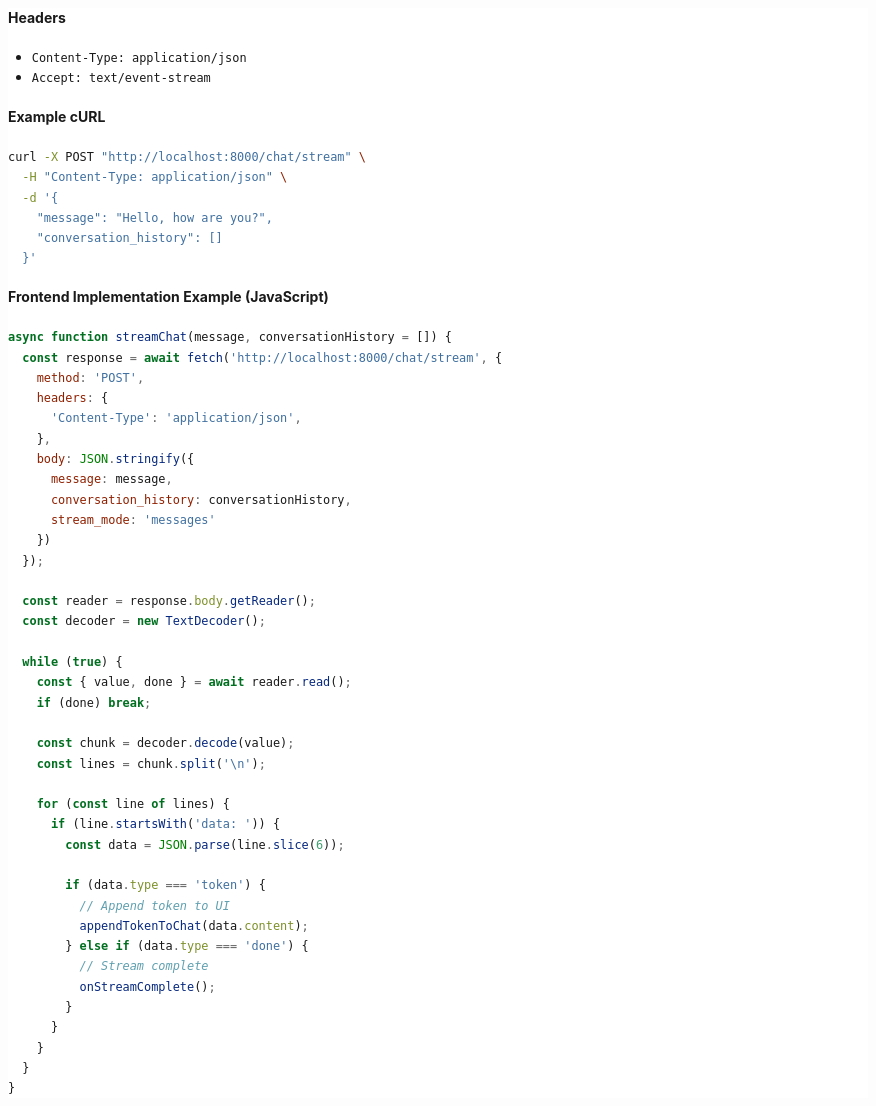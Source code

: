 #### Headers
- `Content-Type: application/json`
- `Accept: text/event-stream`

#### Example cURL
```bash
curl -X POST "http://localhost:8000/chat/stream" \
  -H "Content-Type: application/json" \
  -d '{
    "message": "Hello, how are you?",
    "conversation_history": []
  }'
```

#### Frontend Implementation Example (JavaScript)
```javascript
async function streamChat(message, conversationHistory = []) {
  const response = await fetch('http://localhost:8000/chat/stream', {
    method: 'POST',
    headers: {
      'Content-Type': 'application/json',
    },
    body: JSON.stringify({
      message: message,
      conversation_history: conversationHistory,
      stream_mode: 'messages'
    })
  });

  const reader = response.body.getReader();
  const decoder = new TextDecoder();

  while (true) {
    const { value, done } = await reader.read();
    if (done) break;

    const chunk = decoder.decode(value);
    const lines = chunk.split('\n');

    for (const line of lines) {
      if (line.startsWith('data: ')) {
        const data = JSON.parse(line.slice(6));
        
        if (data.type === 'token') {
          // Append token to UI
          appendTokenToChat(data.content);
        } else if (data.type === 'done') {
          // Stream complete
          onStreamComplete();
        }
      }
    }
  }
}
```
